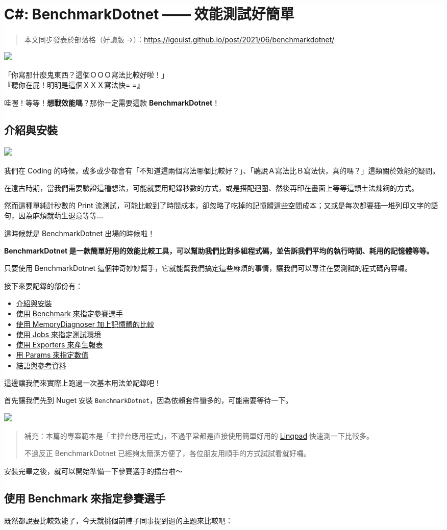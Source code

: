 # C#: BenchmarkDotnet —— 效能測試好簡單

> 本文同步發表於部落格（好讀版 →）：https://igouist.github.io/post/2021/06/benchmarkdotnet/

![](https://i.imgur.com/rhmeAUi.png)

「你寫那什麼鬼東西？這個ＯＯＯ寫法比較好啦！」<br/>
『聽你在屁！明明是這個ＸＸＸ寫法快= =』

哇喔！等等！**想戰效能嗎**？那你一定需要這款 **BenchmarkDotnet**！

## 介紹與安裝

![](https://github.com/dotnet/BenchmarkDotNet/raw/master/docs/logo/logo-wide.png)

我們在 Coding 的時候，或多或少都會有「不知道這兩個寫法哪個比較好？」、「聽說Ａ寫法比Ｂ寫法快，真的嗎？」這類關於效能的疑問。

在遠古時期，當我們需要驗證這種想法，可能就要用記錄秒數的方式，或是搭配迴圈、然後再印在畫面上等等這類土法煉鋼的方式。

然而這種單純計秒數的 Print 流測試，可能比較到了時間成本，卻忽略了吃掉的記憶體這些空間成本；又或是每次都要插一堆列印文字的語句，因為麻煩就萌生退意等等…

這時候就是 BenchmarkDotnet 出場的時候啦！  

**BenchmarkDotnet 是一款簡單好用的效能比較工具，可以幫助我們比對多組程式碼，並告訴我們平均的執行時間、耗用的記憶體等等。**

只要使用 BenchmarkDotnet 這個神奇妙妙幫手，它就能幫我們搞定這些麻煩的事情，讓我們可以專注在要測試的程式碼內容囉。



接下來要記錄的部份有：

- [介紹與安裝](#介紹與安裝)
- [使用 Benchmark 來指定參賽選手](#使用-benchmark-來指定參賽選手)
- [使用 MemoryDiagnoser 加上記憶體的比較](#使用-memorydiagnoser-加上記憶體的比較)
- [使用 Jobs 來指定測試環境](#使用-jobs-來指定測試環境)
- [使用 Exporters 來產生報表](#使用-exporters-來產生報表)
- [用 Params 來指定數值](#用-params-來指定數值)
- [結語與參考資料](#結語與參考資料)

這邊讓我們來實際上跑過一次基本用法並記錄吧！

首先讓我們先到 Nuget 安裝 `BenchmarkDotnet`，因為依賴套件蠻多的，可能需要等待一下。

![](https://i.imgur.com/aqv4KvE.png)

> 補充：本篇的專案範本是「主控台應用程式」，不過平常都是直接使用簡單好用的 [Linqpad](https://ithelp.ithome.com.tw/articles/10193063) 快速測一下比較多。
> 
> 不過反正 BenchmarkDotnet 已經夠太簡潔方便了，各位朋友用順手的方式試試看就好囉。

安裝完畢之後，就可以開始準備一下參賽選手的擂台啦～

## 使用 Benchmark 來指定參賽選手

既然都說要比較效能了，今天就挑個前陣子同事提到過的主題來比較吧：
